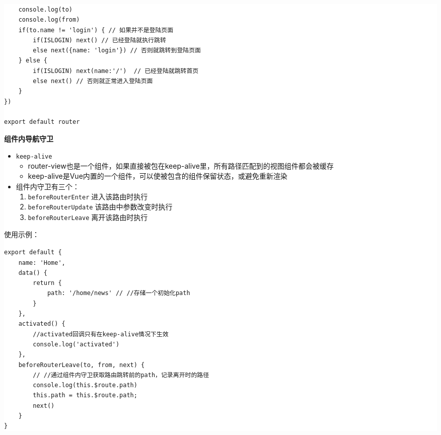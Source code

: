 ```vue
	console.log(to)
	console.log(from)
	if(to.name != 'login') { // 如果并不是登陆页面
		if(ISLOGIN) next() // 已经登陆就执行跳转
		else next({name: 'login'}) // 否则就跳转到登陆页面
	} else { 
		if(ISLOGIN) next(name:'/')  // 已经登陆就跳转首页
		else next() // 否则就正常进入登陆页面
	}
})

export default router
```

**组件内导航守卫**

- `keep-alive`
  - router-view也是一个组件，如果直接被包在keep-alive里，所有路径匹配到的视图组件都会被缓存
  - keep-alive是Vue内置的一个组件，可以使被包含的组件保留状态，或避免重新渲染
- 组件内守卫有三个：
  1. `beforeRouterEnter`  进入该路由时执行
  2. `beforeRouterUpdate` 该路由中参数改变时执行
  3. `beforeRouterLeave` 离开该路由时执行

使用示例：

```
export default {
	name: 'Home',
	data() {
		return {
			path: '/home/news' // //存储一个初始化path
		}
	},
	activated() {
		//activated回调只有在keep-alive情况下生效
		console.log('activated')
	},
	beforeRouterLeave(to, from, next) {
		// //通过组件内守卫获取路由跳转前的path，记录离开时的路径
		console.log(this.$route.path)
		this.path = this.$route.path;
		next()
	}
}
```




